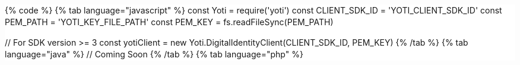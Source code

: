 {% code %}
{% tab language="javascript" %}
const Yoti = require('yoti')
const CLIENT_SDK_ID = 'YOTI_CLIENT_SDK_ID'
const PEM_PATH = 'YOTI_KEY_FILE_PATH'
const PEM_KEY = fs.readFileSync(PEM_PATH)

// For SDK version >= 3
const yotiClient = new Yoti.DigitalIdentityClient(CLIENT_SDK_ID, PEM_KEY)
{% /tab %}
{% tab language="java" %}
// Coming Soon
{% /tab %}
{% tab language="php" %}
<?php
require_once './vendor/autoload.php';

$client = new \Yoti\DigitalIdentityClient('YOTI_CLIENT_SDK_ID', 'YOTI_KEY_FILE_PATH');
{% /tab %}
{% tab language="csharp" %}
const string SDK_ID = "YOTI_CLIENT_SDK_ID";
const string PEM_PATH = "YOTI_KEY_FILE_PATH";

var privateKeyStream = System.IO.File.OpenText(PEM_PATH);
var yotiClient = new YotiDigitalIdentityClient(SDK_ID, privateKeyStream);
{% /tab %}
{% /code %}

## Dynamic QR

The current SDK enables integrators to dynamically create policies, which are sets of requested attributes or schemes, during the sharing process. This offers a more flexible approach compared to having a static policy pre-configured in the Yoti Hub, or attempting to maintain multiple scenarios per policy.

### Creating a policy

A policy is used to define what attributes are requested from the user. You can use the builder to define what attributes are needed.

In the V1 API, you would create a dynamic policy like this:

{% code %}
{% tab language="javascript" %}
const requirements = {
  trust_framework: 'UK_TFIDA',
  scheme: {
    type: 'DBS_RTW',
    objective: 'ENHANCED',
  }
};

const dynamicPolicy = new Yoti.DynamicPolicyBuilder()
    // if you wish to carry out DBS and/or RTW check
    .withIdentityProfileRequirements(requirements)
    //using a predefined method to add an attribute
    .withFullName()
		.withEmail()
    //if you wish the user to prove it's them by taking a selfie on share
    .withSelfieAuthentication()
    .build();
{% /tab %}
{% tab language="java" %}
DynamicPolicy dynamicPolicy = new SimpleDynamicPolicyBuilder()
    //using a predefined method to add an attribute
    .withFullName()